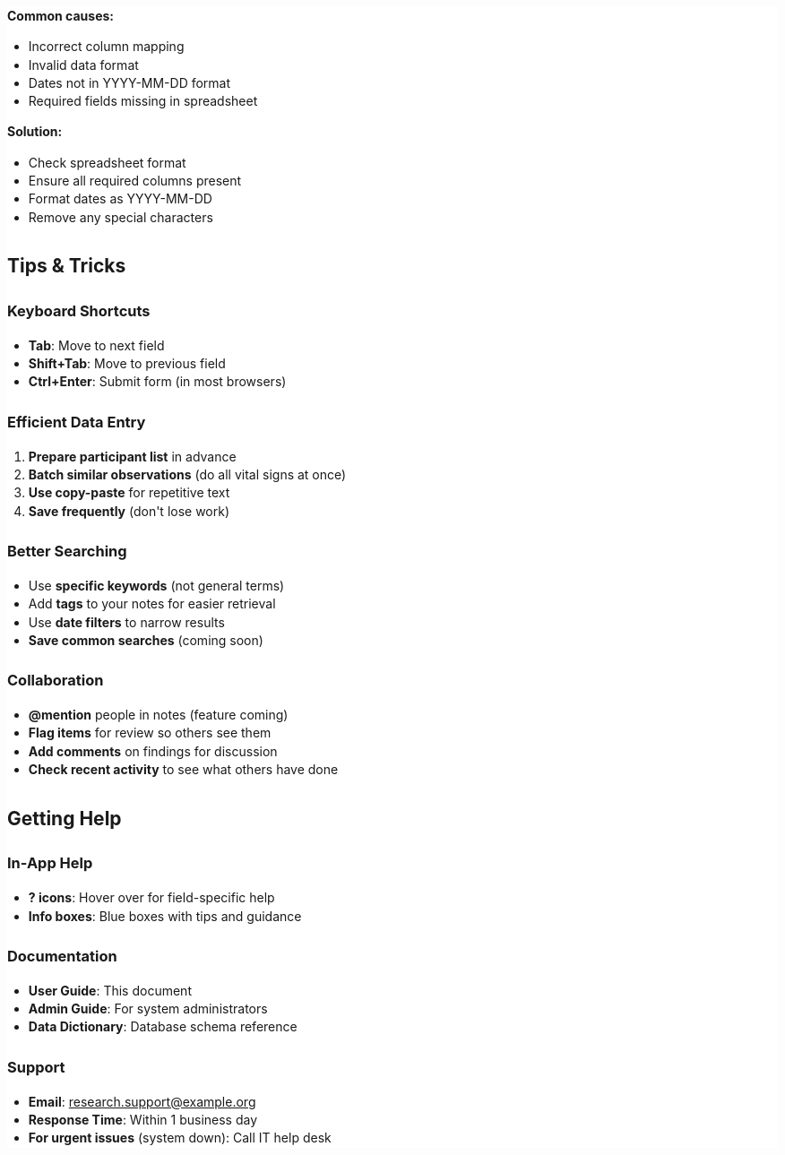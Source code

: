 **Common causes:**
- Incorrect column mapping
- Invalid data format
- Dates not in YYYY-MM-DD format
- Required fields missing in spreadsheet

**Solution:**
- Check spreadsheet format
- Ensure all required columns present
- Format dates as YYYY-MM-DD
- Remove any special characters

## Tips & Tricks

### Keyboard Shortcuts
- **Tab**: Move to next field
- **Shift+Tab**: Move to previous field
- **Ctrl+Enter**: Submit form (in most browsers)

### Efficient Data Entry
1. **Prepare participant list** in advance
2. **Batch similar observations** (do all vital signs at once)
3. **Use copy-paste** for repetitive text
4. **Save frequently** (don't lose work)

### Better Searching
- Use **specific keywords** (not general terms)
- Add **tags** to your notes for easier retrieval
- Use **date filters** to narrow results
- **Save common searches** (coming soon)

### Collaboration
- **@mention** people in notes (feature coming)
- **Flag items** for review so others see them
- **Add comments** on findings for discussion
- **Check recent activity** to see what others have done

## Getting Help

### In-App Help
- **? icons**: Hover over for field-specific help
- **Info boxes**: Blue boxes with tips and guidance

### Documentation
- **User Guide**: This document
- **Admin Guide**: For system administrators
- **Data Dictionary**: Database schema reference

### Support
- **Email**: research.support@example.org
- **Response Time**: Within 1 business day
- **For urgent issues** (system down): Call IT help desk
